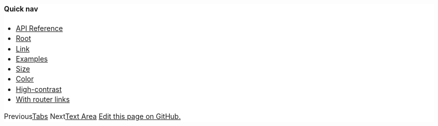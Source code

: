 #### Quick nav
  * [API Reference](https://www.radix-ui.com/themes/docs/components/tab-nav#api-reference)
  * [Root](https://www.radix-ui.com/themes/docs/components/tab-nav#root)
  * [Link](https://www.radix-ui.com/themes/docs/components/tab-nav#link)
  * [Examples](https://www.radix-ui.com/themes/docs/components/tab-nav#examples)
  * [Size](https://www.radix-ui.com/themes/docs/components/tab-nav#size)
  * [Color](https://www.radix-ui.com/themes/docs/components/tab-nav#color)
  * [High-contrast](https://www.radix-ui.com/themes/docs/components/tab-nav#high-contrast)
  * [With router links](https://www.radix-ui.com/themes/docs/components/tab-nav#with-router-links)


Previous[Tabs](https://www.radix-ui.com/themes/docs/components/tabs)
Next[Text Area](https://www.radix-ui.com/themes/docs/components/text-area)
[Edit this page on GitHub.](https://github.com/radix-ui/website/edit/main/data/themes/docs/components/tab-nav.mdx "Edit this page on GitHub.")

